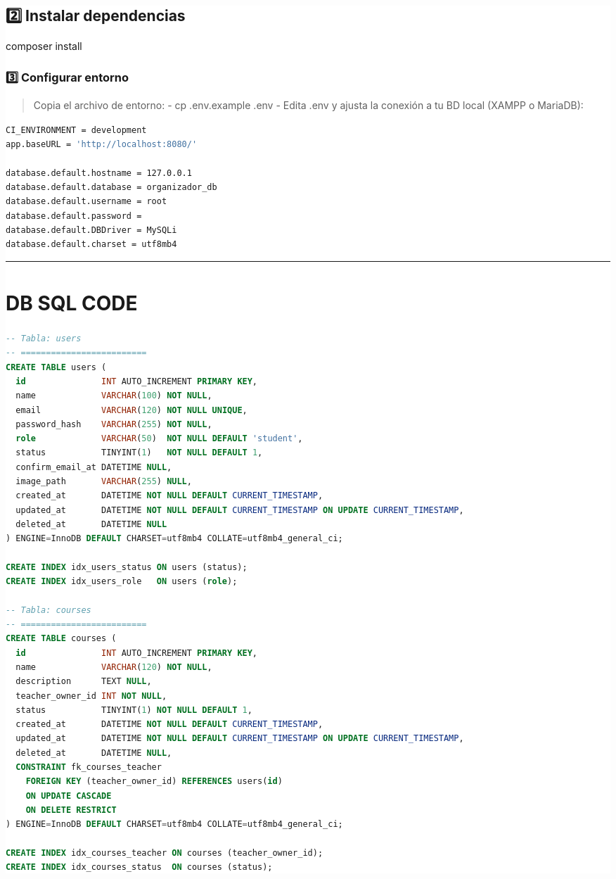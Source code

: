 ## 2️⃣ Instalar dependencias
composer install

### 3️⃣ Configurar entorno

> Copia el archivo de entorno:
    - cp .env.example .env
    - Edita .env y ajusta la conexión a tu BD local (XAMPP o MariaDB):

``` bash
CI_ENVIRONMENT = development
app.baseURL = 'http://localhost:8080/'

database.default.hostname = 127.0.0.1
database.default.database = organizador_db
database.default.username = root
database.default.password =
database.default.DBDriver = MySQLi
database.default.charset = utf8mb4
```
---

# DB SQL CODE
```sql
-- Tabla: users
-- =========================
CREATE TABLE users (
  id               INT AUTO_INCREMENT PRIMARY KEY,
  name             VARCHAR(100) NOT NULL,
  email            VARCHAR(120) NOT NULL UNIQUE,
  password_hash    VARCHAR(255) NOT NULL,
  role             VARCHAR(50)  NOT NULL DEFAULT 'student',
  status           TINYINT(1)   NOT NULL DEFAULT 1,
  confirm_email_at DATETIME NULL,
  image_path       VARCHAR(255) NULL,
  created_at       DATETIME NOT NULL DEFAULT CURRENT_TIMESTAMP,
  updated_at       DATETIME NOT NULL DEFAULT CURRENT_TIMESTAMP ON UPDATE CURRENT_TIMESTAMP,
  deleted_at       DATETIME NULL
) ENGINE=InnoDB DEFAULT CHARSET=utf8mb4 COLLATE=utf8mb4_general_ci;

CREATE INDEX idx_users_status ON users (status);
CREATE INDEX idx_users_role   ON users (role);

-- Tabla: courses
-- =========================
CREATE TABLE courses (
  id               INT AUTO_INCREMENT PRIMARY KEY,
  name             VARCHAR(120) NOT NULL,
  description      TEXT NULL,
  teacher_owner_id INT NOT NULL,
  status           TINYINT(1) NOT NULL DEFAULT 1,
  created_at       DATETIME NOT NULL DEFAULT CURRENT_TIMESTAMP,
  updated_at       DATETIME NOT NULL DEFAULT CURRENT_TIMESTAMP ON UPDATE CURRENT_TIMESTAMP,
  deleted_at       DATETIME NULL,
  CONSTRAINT fk_courses_teacher
    FOREIGN KEY (teacher_owner_id) REFERENCES users(id)
    ON UPDATE CASCADE
    ON DELETE RESTRICT
) ENGINE=InnoDB DEFAULT CHARSET=utf8mb4 COLLATE=utf8mb4_general_ci;

CREATE INDEX idx_courses_teacher ON courses (teacher_owner_id);
CREATE INDEX idx_courses_status  ON courses (status);
```